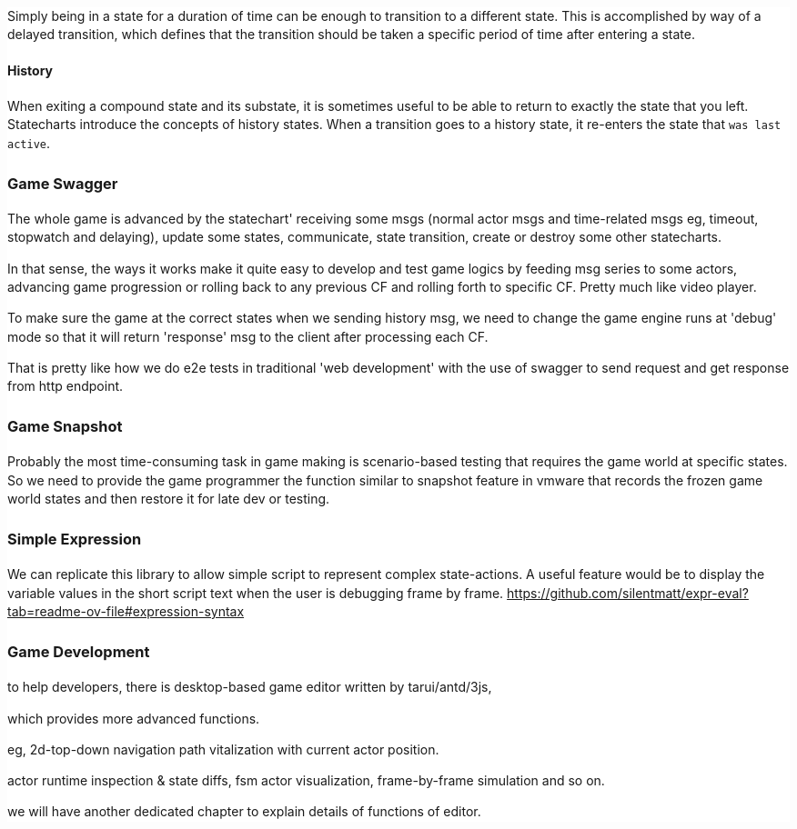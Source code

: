 Simply being in a state for a duration of time can be enough to transition to a different state.
This is accomplished by way of a delayed transition, which defines that the transition should be
taken a specific period of time after entering a state.

#### History

When exiting a compound state and its substate, it is sometimes useful to be able to return to exactly
the state that you left. Statecharts introduce the concepts of history states.
When a transition goes to a history state,
it re-enters the state that `was last active`.

### Game Swagger

The whole game is advanced by the statechart' receiving some msgs
(normal actor msgs and time-related msgs eg, timeout, stopwatch and delaying),
update some states, communicate, state transition, create or destroy some other statecharts.

In that sense, the ways it works make it quite
easy to develop and test game logics by feeding msg series to
some actors, advancing game progression or rolling back to any previous
CF and rolling forth to specific CF. Pretty much like video player.

To make sure the game at the correct states when we sending history msg,
we need to change the game engine runs at 'debug' mode so that it will return
'response' msg to the client after processing each CF.

That is pretty like how we do e2e tests in traditional 'web development' with
the use of swagger to send request and get response from http endpoint.

### Game Snapshot

Probably the most time-consuming task in game making is scenario-based testing
that requires the game world at specific states. So we need to provide the game programmer
the function similar to snapshot feature in vmware that records the frozen game world states
and then restore it for late dev or testing.

### Simple Expression

We can replicate this library to allow simple script to represent complex state-actions.
A useful feature would be to display the variable values in the short script text when
the user is debugging frame by frame.
<https://github.com/silentmatt/expr-eval?tab=readme-ov-file#expression-syntax>

### Game Development

to help developers, there is desktop-based game editor written by tarui/antd/3js,

which provides more advanced functions.

eg, 2d-top-down navigation path vitalization with current actor position.

actor runtime inspection & state diffs, fsm actor visualization, frame-by-frame
simulation and so on.

we will have another dedicated chapter to explain details of functions of editor.
